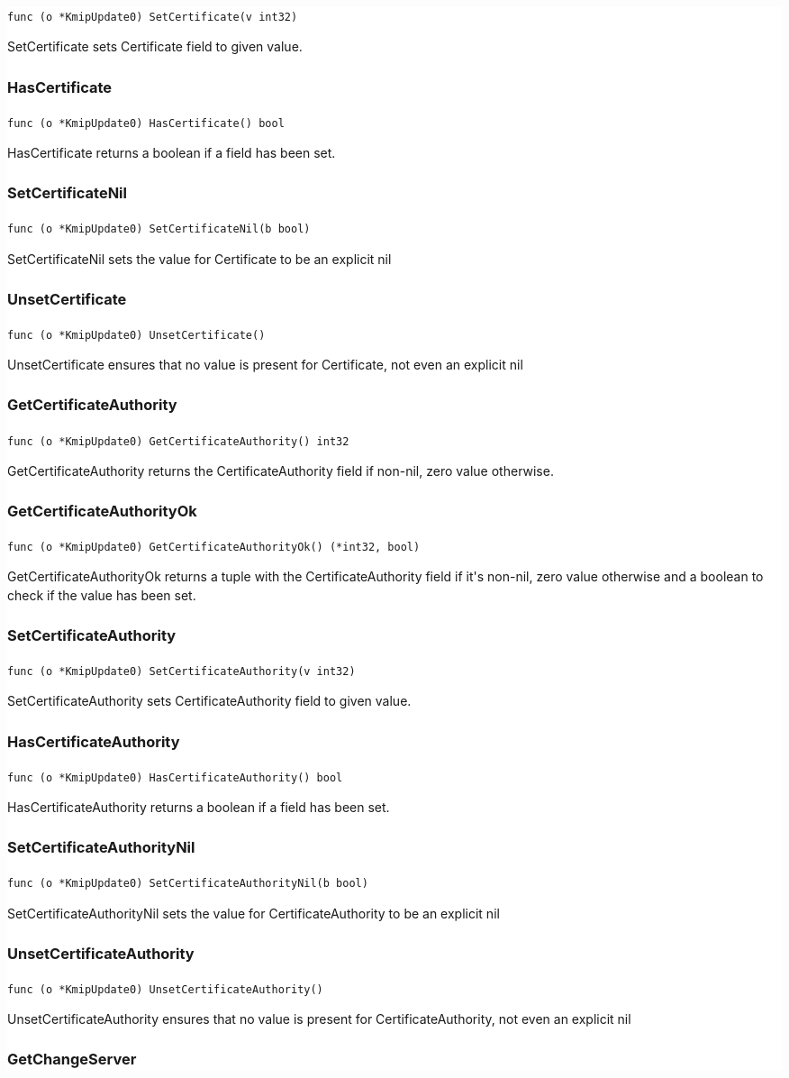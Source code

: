`func (o *KmipUpdate0) SetCertificate(v int32)`

SetCertificate sets Certificate field to given value.

### HasCertificate

`func (o *KmipUpdate0) HasCertificate() bool`

HasCertificate returns a boolean if a field has been set.

### SetCertificateNil

`func (o *KmipUpdate0) SetCertificateNil(b bool)`

 SetCertificateNil sets the value for Certificate to be an explicit nil

### UnsetCertificate
`func (o *KmipUpdate0) UnsetCertificate()`

UnsetCertificate ensures that no value is present for Certificate, not even an explicit nil
### GetCertificateAuthority

`func (o *KmipUpdate0) GetCertificateAuthority() int32`

GetCertificateAuthority returns the CertificateAuthority field if non-nil, zero value otherwise.

### GetCertificateAuthorityOk

`func (o *KmipUpdate0) GetCertificateAuthorityOk() (*int32, bool)`

GetCertificateAuthorityOk returns a tuple with the CertificateAuthority field if it's non-nil, zero value otherwise
and a boolean to check if the value has been set.

### SetCertificateAuthority

`func (o *KmipUpdate0) SetCertificateAuthority(v int32)`

SetCertificateAuthority sets CertificateAuthority field to given value.

### HasCertificateAuthority

`func (o *KmipUpdate0) HasCertificateAuthority() bool`

HasCertificateAuthority returns a boolean if a field has been set.

### SetCertificateAuthorityNil

`func (o *KmipUpdate0) SetCertificateAuthorityNil(b bool)`

 SetCertificateAuthorityNil sets the value for CertificateAuthority to be an explicit nil

### UnsetCertificateAuthority
`func (o *KmipUpdate0) UnsetCertificateAuthority()`

UnsetCertificateAuthority ensures that no value is present for CertificateAuthority, not even an explicit nil
### GetChangeServer
